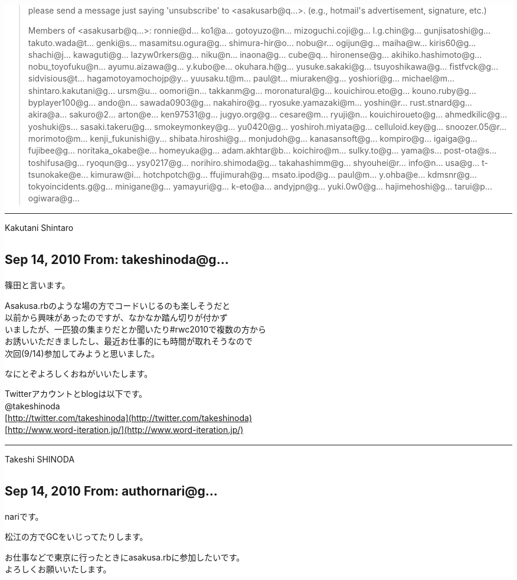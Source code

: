 > 
> please send a message just saying 'unsubscribe' to \<asakusarb@q...\>. (e.g., hotmail's advertisement, signature, etc.)
> 
> Members of \<asakusarb@q...\>: ronnie@d... ko1@a... gotoyuzo@n... mizoguchi.coji@g... l.g.chin@g... gunjisatoshi@g... takuto.wada@t... genki@s... masamitsu.ogura@g... shimura-hir@o... nobu@r... ogijun@g... maiha@w... kiris60@g... shachi@j... kawaguti@g... lazyw0rkers@g... niku@n... inaona@g... cube@q... hironense@g... akihiko.hashimoto@g... nobu\_toyofuku@n... ayumu.aizawa@g... y.kubo@e... okuhara.h@g... yusuke.sakaki@g... tsuyoshikawa@g... fistfvck@g... sidvisious@t... hagamotoyamochojp@y... yuusaku.t@m... paul@t... miuraken@g... yoshiori@g... michael@m... shintaro.kakutani@g... ursm@u... oomori@n... takkanm@g... moronatural@g... kouichirou.eto@g... kouno.ruby@g... byplayer100@g... ando@n... sawada0903@g... nakahiro@g... ryosuke.yamazaki@m... yoshin@r... rust.stnard@g... akira@a... sakuro@2... arton@e... ken97531@g... jugyo.org@g... cesare@m... ryuji@n... kouichiroueto@g... ahmedkilic@g... yoshuki@s... sasaki.takeru@g... smokeymonkey@g... yu0420@g... yoshiroh.miyata@g... celluloid.key@g... snoozer.05@r... morimoto@m... kenji\_fukunishi@y... shibata.hiroshi@g... monjudoh@g... kanasansoft@g... kompiro@g... igaiga@g... fujibee@g... noritaka\_okabe@e... homeyuka@g... adam.akhtar@b... koichiro@m... sulky.to@g... yama@s... post-ota@s... toshifusa@g... ryoqun@g... ysy0217@g... norihiro.shimoda@g... takahashimm@g... shyouhei@r... info@n... usa@g... t-tsunokake@e... kimuraw@i... hotchpotch@g... ffujimurah@g... msato.ipod@g... paul@m... y.ohba@e... kdmsnr@g... tokyoincidents.g@g... minigane@g... yamayuri@g... k-eto@a... andyjpn@g... yuki.0w0@g... hajimehoshi@g... tarui@p... ogiwara@g...
* * *

Kakutani Shintaro

## Sep 14, 2010 From: takeshinoda@g...

篠田と言います。

Asakusa.rbのような場の方でコードいじるのも楽しそうだと  
以前から興味があったのですが、なかなか踏ん切りが付かず  
いましたが、一匹狼の集まりだとか聞いたり#rwc2010で複数の方から  
お誘いいただきましたし、最近お仕事的にも時間が取れそうなので  
次回(9/14)参加してみようと思いました。

なにとぞよろしくおねがいいたします。

Twitterアカウントとblogは以下です。  
@takeshinoda  
[http://twitter.com/takeshinoda](http://twitter.com/takeshinoda)  
[http://www.word-iteration.jp/](http://www.word-iteration.jp/)

* * *

Takeshi SHINODA

## Sep 14, 2010 From: authornari@g...

nariです。

松江の方でGCをいじってたりします。

お仕事などで東京に行ったときにasakusa.rbに参加したいです。  
よろしくお願いいたします。
